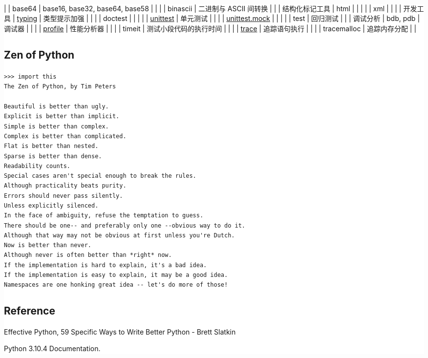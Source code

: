 |                      | base64                                                                                       | base16, base32, base64, base58 |     |
|                      | binascii                                                                                     | 二进制与 ASCII 间转换          |     |
| 结构化标记工具       | html                                                                                         |                                |     |
|                      | xml                                                                                          |                                |     |
| 开发工具             | [typing](开发工具/typing.md)                                                                                      | 类型提示加强                   |     |
|                      | doctest                                                                                      |                                |     |
|                      |  [unittest](开发工具/测试/unittest.md)                                                                                   | 单元测试                       |     |
|                      | [unittest.mock](开发工具/测试/unittest.mock.md)                                                                                |                                |     |
|                      | test                                                                                         | 回归测试                       |     |
| 调试分析             | bdb, pdb                                                                                     | 调试器                         |     |
|                      | [profile](开发工具/测试/profile.md)                                                                   | 性能分析器                     |     |
|                      | timeit                                                                                       | 测试小段代码的执行时间         |     |
|                      |  [trace](开发工具/测试/trace.md)                                                                                      | 追踪语句执行                   |     |
|                      | tracemalloc                                                                                  | 追踪内存分配                   |     |


## Zen of Python

```
>>> import this
The Zen of Python, by Tim Peters

Beautiful is better than ugly.
Explicit is better than implicit.
Simple is better than complex.
Complex is better than complicated.
Flat is better than nested.
Sparse is better than dense.
Readability counts.
Special cases aren't special enough to break the rules.
Although practicality beats purity.
Errors should never pass silently.
Unless explicitly silenced.
In the face of ambiguity, refuse the temptation to guess.
There should be one-- and preferably only one --obvious way to do it.
Although that way may not be obvious at first unless you're Dutch.
Now is better than never.
Although never is often better than *right* now.
If the implementation is hard to explain, it's a bad idea.
If the implementation is easy to explain, it may be a good idea.
Namespaces are one honking great idea -- let's do more of those!
```

## Reference

Effective Python, 59 Specific Ways to Write Better Python - Brett Slatkin

Python 3.10.4 Documentation.